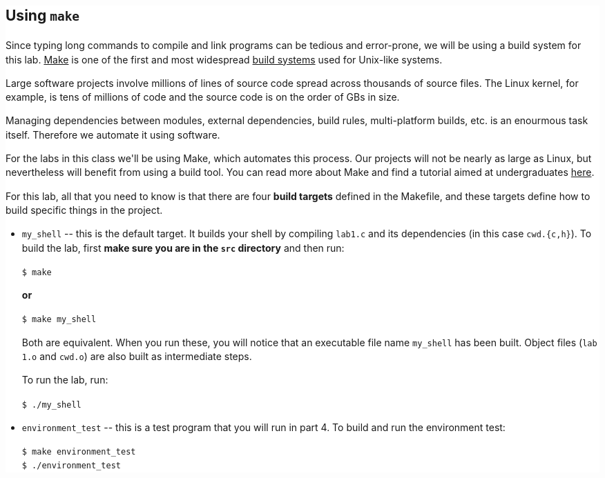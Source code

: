 ## Using `make`

Since typing long commands to compile and link programs can be tedious and
error-prone, we will be using a build system for this lab.
[Make](https://en.wikipedia.org/wiki/Make_(software)) is one of the first and
most widespread [build systems](https://en.wikipedia.org/wiki/Build_automation)
used for Unix-like systems.

Large software projects involve millions of lines of source code spread across
thousands of source files. The Linux kernel, for example, is tens of millions of
code and the source code is on the order of GBs in size.

Managing dependencies between modules, external dependencies, build rules,
multi-platform builds, etc. is an enourmous task itself. Therefore we automate
it using software. 

For the labs in this class we'll be using Make, which automates this process.
Our projects will not be nearly as large as Linux, but nevertheless will benefit
from using a build tool. You can read more about Make and find a tutorial aimed
at undergraduates
[here](https://www.cs.swarthmore.edu/~newhall/unixhelp/howto_makefiles.html).

For this lab, all that you need to know is that there are four __build
targets__ defined in the Makefile, and these targets define how to build
specific things in the project.

* `my_shell` -- this is the default target. It builds your shell by compiling
  `lab1.c` and its dependencies (in this case `cwd.{c,h}`). To build the lab,
  first __make sure you are in the `src` directory__ and then run:

  ```
  $ make
  ```
  
  __or__

  ```
  $ make my_shell
  ```

  Both are equivalent. When you run these, you will notice that an executable
  file name `my_shell` has been built. Object files (`lab1.o` and `cwd.o`) are
  also built as intermediate steps.

  To run the lab, run:

  ```
  $ ./my_shell
  ```

* `environment_test` -- this is a test program that you will run in part 4. To
  build and run the environment test:

  ```
  $ make environment_test
  $ ./environment_test
  ```
